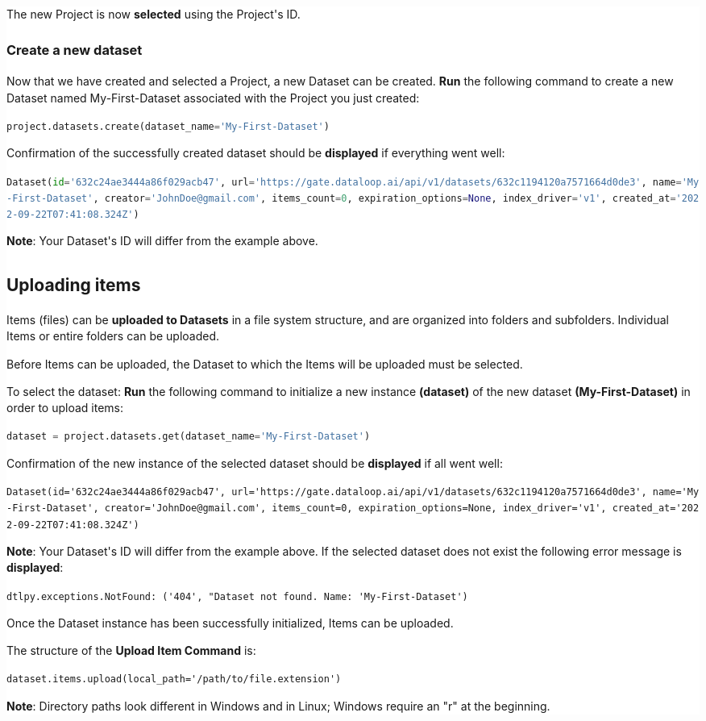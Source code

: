 The new Project is now **selected** using the Project's ID.



### Create a new dataset
Now that we have created and selected a Project, a new Dataset can be created. **Run** the following command to create a new Dataset named My-First-Dataset associated with the Project you just created:

```python
project.datasets.create(dataset_name='My-First-Dataset')
```

Confirmation of the successfully created dataset should be **displayed** if everything went well:

```python
Dataset(id='632c24ae3444a86f029acb47', url='https://gate.dataloop.ai/api/v1/datasets/632c1194120a7571664d0de3', name='My-First-Dataset', creator='JohnDoe@gmail.com', items_count=0, expiration_options=None, index_driver='v1', created_at='2022-09-22T07:41:08.324Z')
```

**Note**: Your Dataset's ID will differ from the example above.

## Uploading items

Items (files) can be **uploaded to Datasets** in a file system structure, and are organized into folders and subfolders. Individual Items or entire folders can be uploaded.

Before Items can be uploaded, the Dataset to which the Items will be uploaded must be selected.

To select the dataset: **Run** the following command to initialize a new instance **(dataset)** of the new dataset **(My-First-Dataset)** in order to upload items:

```python
dataset = project.datasets.get(dataset_name='My-First-Dataset')
```

Confirmation of the new instance of the selected dataset should be **displayed** if all went well:

```
Dataset(id='632c24ae3444a86f029acb47', url='https://gate.dataloop.ai/api/v1/datasets/632c1194120a7571664d0de3', name='My-First-Dataset', creator='JohnDoe@gmail.com', items_count=0, expiration_options=None, index_driver='v1', created_at='2022-09-22T07:41:08.324Z')
```

**Note**: Your Dataset's ID will differ from the example above.
If the selected dataset does not exist the following error message is **displayed**:

```
dtlpy.exceptions.NotFound: ('404', "Dataset not found. Name: 'My-First-Dataset')
```

Once the Dataset instance has been successfully initialized, Items can be uploaded.

The structure of the **Upload Item Command** is:

```
dataset.items.upload(local_path='/path/to/file.extension')
```

**Note**: Directory paths look different in Windows and in Linux; Windows require an "r" at the beginning.
